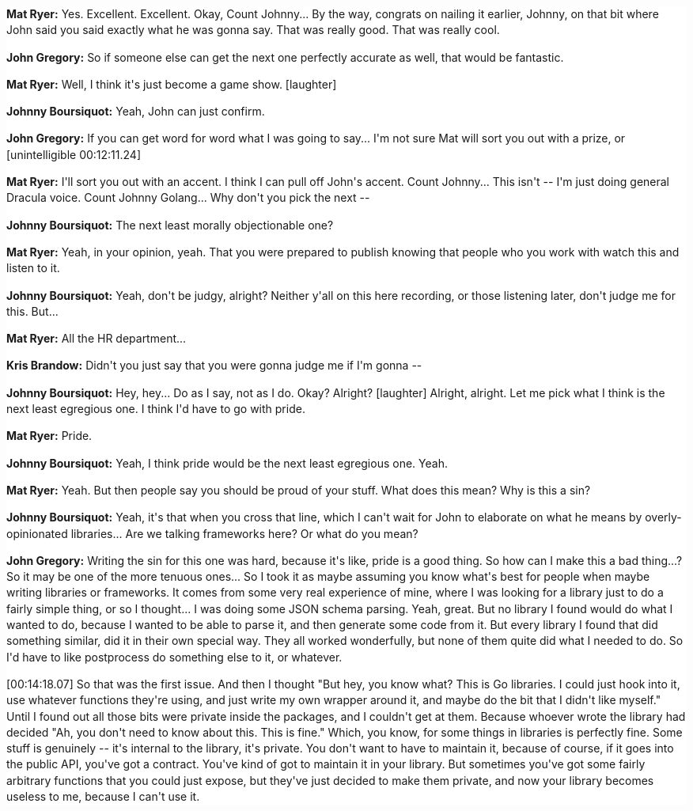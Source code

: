 **Mat Ryer:** Yes. Excellent. Excellent. Okay, Count Johnny... By the way, congrats on nailing it earlier, Johnny, on that bit where John said you said exactly what he was gonna say. That was really good. That was really cool.

**John Gregory:** So if someone else can get the next one perfectly accurate as well, that would be fantastic.

**Mat Ryer:** Well, I think it's just become a game show. \[laughter\]

**Johnny Boursiquot:** Yeah, John can just confirm.

**John Gregory:** If you can get word for word what I was going to say... I'm not sure Mat will sort you out with a prize, or \[unintelligible 00:12:11.24\]

**Mat Ryer:** I'll sort you out with an accent. I think I can pull off John's accent. Count Johnny... This isn't -- I'm just doing general Dracula voice. Count Johnny Golang... Why don't you pick the next --

**Johnny Boursiquot:** The next least morally objectionable one?

**Mat Ryer:** Yeah, in your opinion, yeah. That you were prepared to publish knowing that people who you work with watch this and listen to it.

**Johnny Boursiquot:** Yeah, don't be judgy, alright? Neither y'all on this here recording, or those listening later, don't judge me for this. But...

**Mat Ryer:** All the HR department...

**Kris Brandow:** Didn't you just say that you were gonna judge me if I'm gonna --

**Johnny Boursiquot:** Hey, hey... Do as I say, not as I do. Okay? Alright? \[laughter\] Alright, alright. Let me pick what I think is the next least egregious one. I think I'd have to go with pride.

**Mat Ryer:** Pride.

**Johnny Boursiquot:** Yeah, I think pride would be the next least egregious one. Yeah.

**Mat Ryer:** Yeah. But then people say you should be proud of your stuff. What does this mean? Why is this a sin?

**Johnny Boursiquot:** Yeah, it's that when you cross that line, which I can't wait for John to elaborate on what he means by overly-opinionated libraries... Are we talking frameworks here? Or what do you mean?

**John Gregory:** Writing the sin for this one was hard, because it's like, pride is a good thing. So how can I make this a bad thing...? So it may be one of the more tenuous ones... So I took it as maybe assuming you know what's best for people when maybe writing libraries or frameworks. It comes from some very real experience of mine, where I was looking for a library just to do a fairly simple thing, or so I thought... I was doing some JSON schema parsing. Yeah, great. But no library I found would do what I wanted to do, because I wanted to be able to parse it, and then generate some code from it. But every library I found that did something similar, did it in their own special way. They all worked wonderfully, but none of them quite did what I needed to do. So I'd have to like postprocess do something else to it, or whatever.

\[00:14:18.07\] So that was the first issue. And then I thought "But hey, you know what? This is Go libraries. I could just hook into it, use whatever functions they're using, and just write my own wrapper around it, and maybe do the bit that I didn't like myself." Until I found out all those bits were private inside the packages, and I couldn't get at them. Because whoever wrote the library had decided "Ah, you don't need to know about this. This is fine." Which, you know, for some things in libraries is perfectly fine. Some stuff is genuinely -- it's internal to the library, it's private. You don't want to have to maintain it, because of course, if it goes into the public API, you've got a contract. You've kind of got to maintain it in your library. But sometimes you've got some fairly arbitrary functions that you could just expose, but they've just decided to make them private, and now your library becomes useless to me, because I can't use it.
